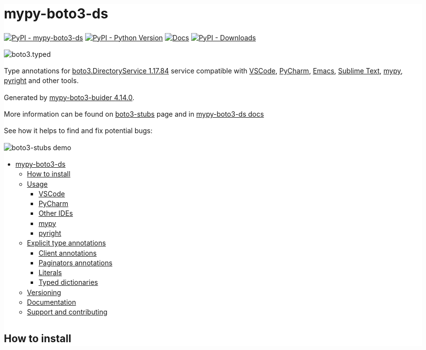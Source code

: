# mypy-boto3-ds<a id="mypy-boto3-ds"></a>

[![PyPI - mypy-boto3-ds](https://img.shields.io/pypi/v/mypy-boto3-ds.svg?color=blue)](https://pypi.org/project/mypy-boto3-ds)
[![PyPI - Python Version](https://img.shields.io/pypi/pyversions/mypy-boto3-ds.svg?color=blue)](https://pypi.org/project/mypy-boto3-ds)
[![Docs](https://img.shields.io/readthedocs/mypy-boto3-builder.svg?color=blue)](https://mypy-boto3-builder.readthedocs.io/)
[![PyPI - Downloads](https://img.shields.io/pypi/dw/mypy-boto3-ds?color=blue)](https://pypistats.org/packages/mypy-boto3-ds)

![boto3.typed](https://github.com/vemel/mypy_boto3_builder/raw/master/logo.png)

Type annotations for
[boto3.DirectoryService 1.17.84](https://boto3.amazonaws.com/v1/documentation/api/1.17.84/reference/services/ds.html#DirectoryService)
service compatible with [VSCode](https://code.visualstudio.com/),
[PyCharm](https://www.jetbrains.com/pycharm/),
[Emacs](https://www.gnu.org/software/emacs/),
[Sublime Text](https://www.sublimetext.com/),
[mypy](https://github.com/python/mypy),
[pyright](https://github.com/microsoft/pyright) and other tools.

Generated by
[mypy-boto3-buider 4.14.0](https://github.com/vemel/mypy_boto3_builder).

More information can be found on
[boto3-stubs](https://pypi.org/project/boto3-stubs/) page and in
[mypy-boto3-ds docs](https://vemel.github.io/boto3_stubs_docs/mypy_boto3_ds/)

See how it helps to find and fix potential bugs:

![boto3-stubs demo](https://github.com/vemel/mypy_boto3_builder/raw/master/demo.gif)

- [mypy-boto3-ds](#mypy-boto3-ds)
  - [How to install](#how-to-install)
  - [Usage](#usage)
    - [VSCode](#vscode)
    - [PyCharm](#pycharm)
    - [Other IDEs](#other-ides)
    - [mypy](#mypy)
    - [pyright](#pyright)
  - [Explicit type annotations](#explicit-type-annotations)
    - [Client annotations](#client-annotations)
    - [Paginators annotations](#paginators-annotations)
    - [Literals](#literals)
    - [Typed dictionaries](#typed-dictionaries)
  - [Versioning](#versioning)
  - [Documentation](#documentation)
  - [Support and contributing](#support-and-contributing)

## How to install<a id="how-to-install"></a>
